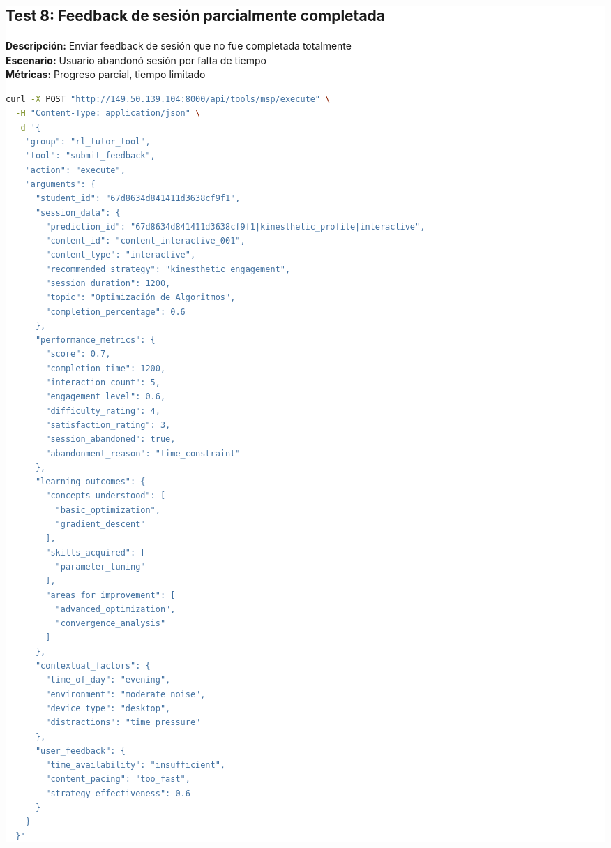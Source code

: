 ## Test 8: Feedback de sesión parcialmente completada

**Descripción:** Enviar feedback de sesión que no fue completada totalmente  
**Escenario:** Usuario abandonó sesión por falta de tiempo  
**Métricas:** Progreso parcial, tiempo limitado

```bash
curl -X POST "http://149.50.139.104:8000/api/tools/msp/execute" \
  -H "Content-Type: application/json" \
  -d '{
    "group": "rl_tutor_tool",
    "tool": "submit_feedback",
    "action": "execute",
    "arguments": {
      "student_id": "67d8634d841411d3638cf9f1",
      "session_data": {
        "prediction_id": "67d8634d841411d3638cf9f1|kinesthetic_profile|interactive",
        "content_id": "content_interactive_001",
        "content_type": "interactive",
        "recommended_strategy": "kinesthetic_engagement",
        "session_duration": 1200,
        "topic": "Optimización de Algoritmos",
        "completion_percentage": 0.6
      },
      "performance_metrics": {
        "score": 0.7,
        "completion_time": 1200,
        "interaction_count": 5,
        "engagement_level": 0.6,
        "difficulty_rating": 4,
        "satisfaction_rating": 3,
        "session_abandoned": true,
        "abandonment_reason": "time_constraint"
      },
      "learning_outcomes": {
        "concepts_understood": [
          "basic_optimization",
          "gradient_descent"
        ],
        "skills_acquired": [
          "parameter_tuning"
        ],
        "areas_for_improvement": [
          "advanced_optimization",
          "convergence_analysis"
        ]
      },
      "contextual_factors": {
        "time_of_day": "evening",
        "environment": "moderate_noise",
        "device_type": "desktop",
        "distractions": "time_pressure"
      },
      "user_feedback": {
        "time_availability": "insufficient",
        "content_pacing": "too_fast",
        "strategy_effectiveness": 0.6
      }
    }
  }'
```
